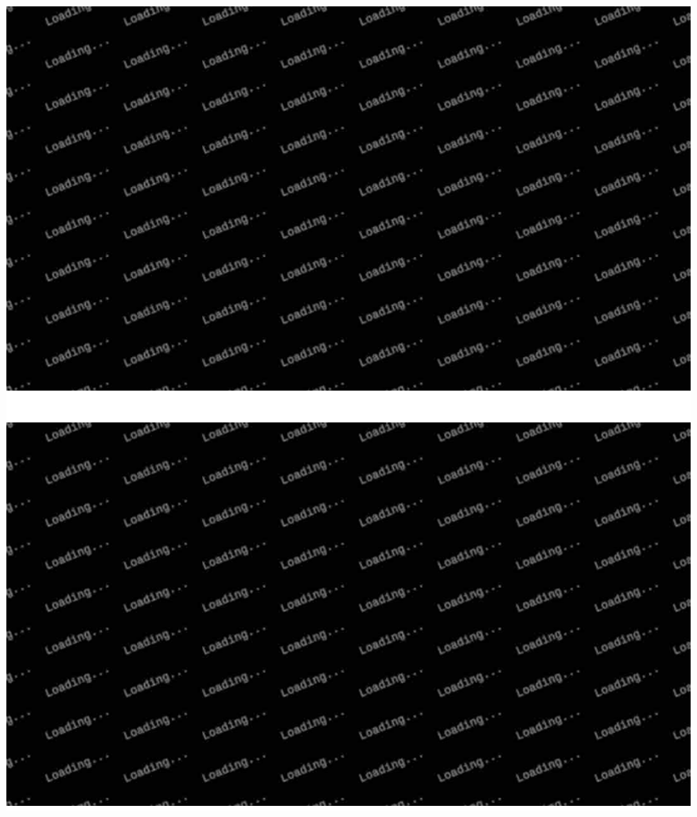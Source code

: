  <img width="100%" height="100%" class="lazyload" src="./../images/loading.jpg"
  data-src="./../images/DIU39/bd-08400-1090px.jpg"
  data-srcset="./../images/DIU39/bd-08400-512px.jpg 512w,
  ./../images/DIU39/bd-08400-768px.jpg 768w,
  ./../images/DIU39/bd-08400-1090px.jpg 1090w"
  sizes="(min-width: 1218px) 1090px,
  (min-width: 768px) 87vw,
  89vw" />
</div>

<br>

<div id="container1" class="twentytwenty-container">
 <img width="100%" height="100%" class="lazyload" src="./../images/loading.jpg"
  data-src="./../images/DIU39/tv-08425-1090px.jpg"